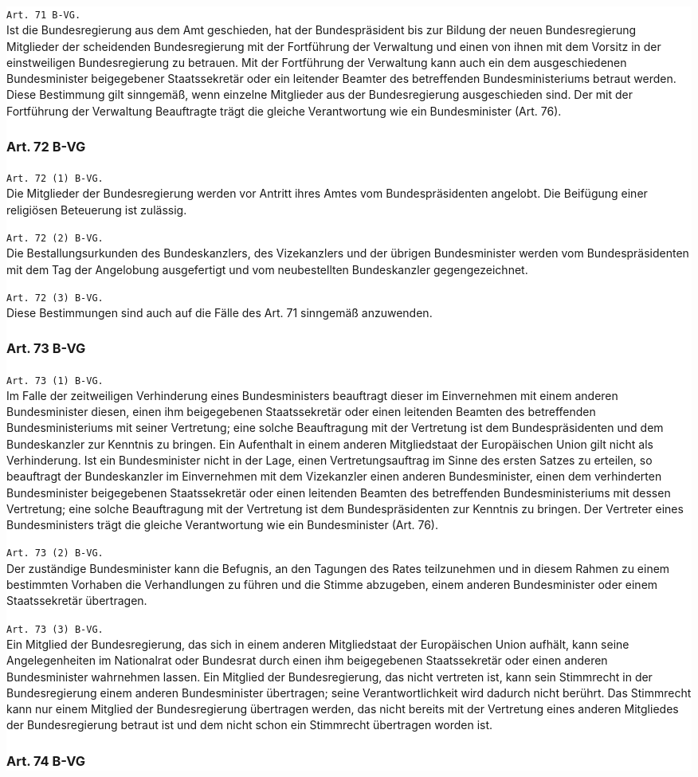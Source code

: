 `Art. 71 B-VG.`  
Ist die Bundesregierung aus dem Amt geschieden, hat der Bundespräsident bis zur Bildung der neuen Bundesregierung Mitglieder der scheidenden Bundesregierung mit der Fortführung der Verwaltung und einen von ihnen mit dem Vorsitz in der einstweiligen Bundesregierung zu betrauen. Mit der Fortführung der Verwaltung kann auch ein dem ausgeschiedenen Bundesminister beigegebener Staatssekretär oder ein leitender Beamter des betreffenden Bundesministeriums betraut werden. Diese Bestimmung gilt sinngemäß, wenn einzelne Mitglieder aus der Bundesregierung ausgeschieden sind. Der mit der Fortführung der Verwaltung Beauftragte trägt die gleiche Verantwortung wie ein Bundesminister (Art. 76).

### Art. 72 B-VG

`Art. 72 (1) B-VG.`  
Die Mitglieder der Bundesregierung werden vor Antritt ihres Amtes vom Bundespräsidenten angelobt. Die Beifügung einer religiösen Beteuerung ist zulässig.

`Art. 72 (2) B-VG.`  
Die Bestallungsurkunden des Bundeskanzlers, des Vizekanzlers und der übrigen Bundesminister werden vom Bundespräsidenten mit dem Tag der Angelobung ausgefertigt und vom neubestellten Bundeskanzler gegengezeichnet.

`Art. 72 (3) B-VG.`  
Diese Bestimmungen sind auch auf die Fälle des Art. 71 sinngemäß anzuwenden.

### Art. 73 B-VG

`Art. 73 (1) B-VG.`  
Im Falle der zeitweiligen Verhinderung eines Bundesministers beauftragt dieser im Einvernehmen mit einem anderen Bundesminister diesen, einen ihm beigegebenen Staatssekretär oder einen leitenden Beamten des betreffenden Bundesministeriums mit seiner Vertretung; eine solche Beauftragung mit der Vertretung ist dem Bundespräsidenten und dem Bundeskanzler zur Kenntnis zu bringen. Ein Aufenthalt in einem anderen Mitgliedstaat der Europäischen Union gilt nicht als Verhinderung. Ist ein Bundesminister nicht in der Lage, einen Vertretungsauftrag im Sinne des ersten Satzes zu erteilen, so beauftragt der Bundeskanzler im Einvernehmen mit dem Vizekanzler einen anderen Bundesminister, einen dem verhinderten Bundesminister beigegebenen Staatssekretär oder einen leitenden Beamten des betreffenden Bundesministeriums mit dessen Vertretung; eine solche Beauftragung mit der Vertretung ist dem Bundespräsidenten zur Kenntnis zu bringen. Der Vertreter eines Bundesministers trägt die gleiche Verantwortung wie ein Bundesminister (Art. 76).

`Art. 73 (2) B-VG.`  
Der zuständige Bundesminister kann die Befugnis, an den Tagungen des Rates teilzunehmen und in diesem Rahmen zu einem bestimmten Vorhaben die Verhandlungen zu führen und die Stimme abzugeben, einem anderen Bundesminister oder einem Staatssekretär übertragen.

`Art. 73 (3) B-VG.`  
Ein Mitglied der Bundesregierung, das sich in einem anderen Mitgliedstaat der Europäischen Union aufhält, kann seine Angelegenheiten im Nationalrat oder Bundesrat durch einen ihm beigegebenen Staatssekretär oder einen anderen Bundesminister wahrnehmen lassen. Ein Mitglied der Bundesregierung, das nicht vertreten ist, kann sein Stimmrecht in der Bundesregierung einem anderen Bundesminister übertragen; seine Verantwortlichkeit wird dadurch nicht berührt. Das Stimmrecht kann nur einem Mitglied der Bundesregierung übertragen werden, das nicht bereits mit der Vertretung eines anderen Mitgliedes der Bundesregierung betraut ist und dem nicht schon ein Stimmrecht übertragen worden ist.

### Art. 74 B-VG
